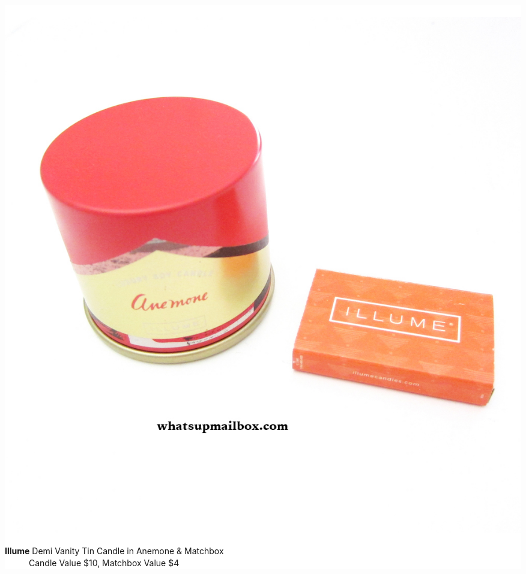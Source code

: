 <br>

<center><a href="https://www.birchbox.com/invite/whatsupmailbox" target="_blank">
<img src="/images/BirchboxCharmedLifeIllumeCandle.jpg" border="0" style="border:none;max-width:100%;" alt="Illume Demi Vanity Tin Candle" />
</a></center>

<DL>
<DT><b>Illume</b> Demi Vanity Tin Candle in Anemone & Matchbox</DT>
<DD>Candle Value $10, Matchbox Value $4</DD>
</DL>
